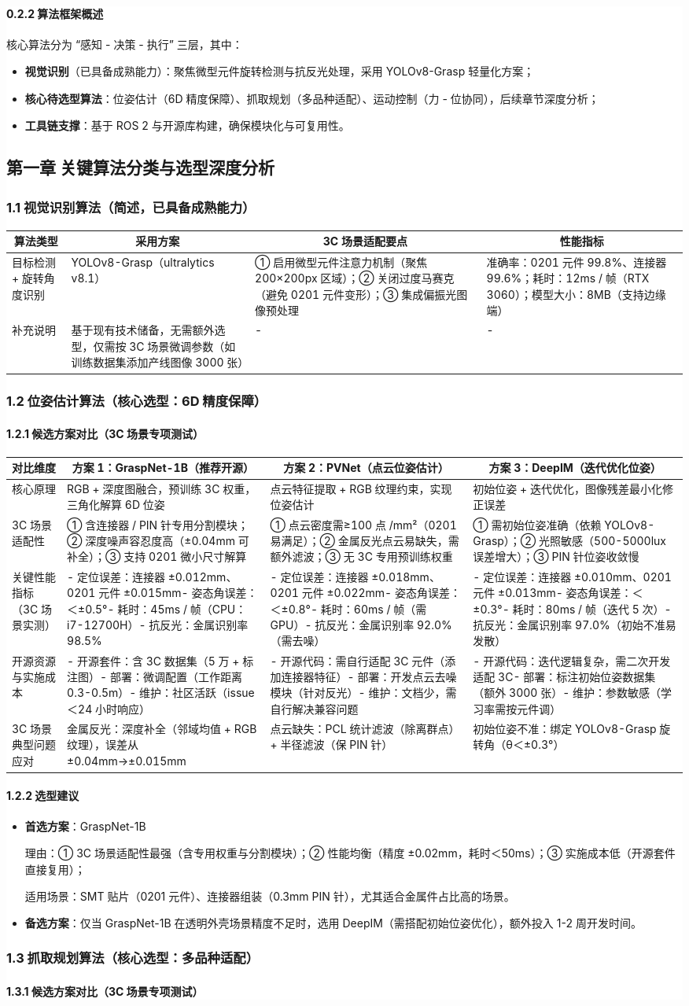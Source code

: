 #### 0.2.2 算法框架概述

核心算法分为 “感知 - 决策 - 执行” 三层，其中：



* **视觉识别**（已具备成熟能力）：聚焦微型元件旋转检测与抗反光处理，采用 YOLOv8-Grasp 轻量化方案；

* **核心待选型算法**：位姿估计（6D 精度保障）、抓取规划（多品种适配）、运动控制（力 - 位协同），后续章节深度分析；

* **工具链支撑**：基于 ROS 2 与开源库构建，确保模块化与可复用性。

## 第一章 关键算法分类与选型深度分析

### 1.1 视觉识别算法（简述，已具备成熟能力）



| 算法类型          | 采用方案                                               | 3C 场景适配要点                                                           | 性能指标                                                              |
| ------------- | -------------------------------------------------- | ------------------------------------------------------------------- | ----------------------------------------------------------------- |
| 目标检测 + 旋转角度识别 | YOLOv8-Grasp（ultralytics v8.1）                     | ① 启用微型元件注意力机制（聚焦 200×200px 区域）；② 关闭过度马赛克（避免 0201 元件变形）；③ 集成偏振光图像预处理 | 准确率：0201 元件 99.8%、连接器 99.6%；耗时：12ms / 帧（RTX 3060）；模型大小：8MB（支持边缘端） |
| 补充说明          | 基于现有技术储备，无需额外选型，仅需按 3C 场景微调参数（如训练数据集添加产线图像 3000 张） | -                                                                   | -                                                                 |

### 1.2 位姿估计算法（核心选型：6D 精度保障）

#### 1.2.1 候选方案对比（3C 场景专项测试）



| 对比维度            | 方案 1：GraspNet-1B（推荐开源）                                                                          | 方案 2：PVNet（点云位姿估计）                                                                           | 方案 3：DeepIM（迭代优化位姿）                                                                               |
| --------------- | ----------------------------------------------------------------------------------------------- | -------------------------------------------------------------------------------------------- | ------------------------------------------------------------------------------------------------- |
| 核心原理            | RGB + 深度图融合，预训练 3C 权重，三角化解算 6D 位姿                                                               | 点云特征提取 + RGB 纹理约束，实现位姿估计                                                                     | 初始位姿 + 迭代优化，图像残差最小化修正误差                                                                           |
| 3C 场景适配性        | ① 含连接器 / PIN 针专用分割模块；② 深度噪声容忍度高（±0.04mm 可补全）；③ 支持 0201 微小尺寸解算                                   | ① 点云密度需≥100 点 /mm²（0201 易满足）；② 金属反光点云易缺失，需额外滤波；③ 无 3C 专用预训练权重                                | ① 需初始位姿准确（依赖 YOLOv8-Grasp）；② 光照敏感（500-5000lux 误差增大）；③ PIN 针位姿收敛慢                                  |
| 关键性能指标（3C 场景实测） | - 定位误差：连接器 ±0.012mm、0201 元件 ±0.015mm- 姿态角误差：＜±0.5°- 耗时：45ms / 帧（CPU：i7-12700H）- 抗反光：金属识别率 98.5% | - 定位误差：连接器 ±0.018mm、0201 元件 ±0.022mm- 姿态角误差：＜±0.8°- 耗时：60ms / 帧（需 GPU）- 抗反光：金属识别率 92.0%（需去噪） | - 定位误差：连接器 ±0.010mm、0201 元件 ±0.013mm- 姿态角误差：＜±0.3°- 耗时：80ms / 帧（迭代 5 次）- 抗反光：金属识别率 97.0%（初始不准易发散） |
| 开源资源与实施成本       | - 开源套件：含 3C 数据集（5 万 + 标注图）- 部署：微调配置（工作距离 0.3-0.5m）- 维护：社区活跃（issue＜24 小时响应）                      | - 开源代码：需自行适配 3C 元件（添加连接器特征）- 部署：开发点云去噪模块（针对反光）- 维护：文档少，需自行解决兼容问题                             | - 开源代码：迭代逻辑复杂，需二次开发适配 3C- 部署：标注初始位姿数据集（额外 3000 张）- 维护：参数敏感（学习率需按元件调）                              |
| 3C 场景典型问题应对     | 金属反光：深度补全（邻域均值 + RGB 纹理），误差从 ±0.04mm→±0.015mm                                                   | 点云缺失：PCL 统计滤波（除离群点）+ 半径滤波（保 PIN 针）                                                           | 初始位姿不准：绑定 YOLOv8-Grasp 旋转角（θ＜±0.3°）                                                               |

#### 1.2.2 选型建议



* **首选方案**：GraspNet-1B

  理由：① 3C 场景适配性最强（含专用权重与分割模块）；② 性能均衡（精度 ±0.02mm，耗时＜50ms）；③ 实施成本低（开源套件直接复用）；

  适用场景：SMT 贴片（0201 元件）、连接器组装（0.3mm PIN 针），尤其适合金属件占比高的场景。

* **备选方案**：仅当 GraspNet-1B 在透明外壳场景精度不足时，选用 DeepIM（需搭配初始位姿优化），额外投入 1-2 周开发时间。

### 1.3 抓取规划算法（核心选型：多品种适配）

#### 1.3.1 候选方案对比（3C 场景专项测试）
